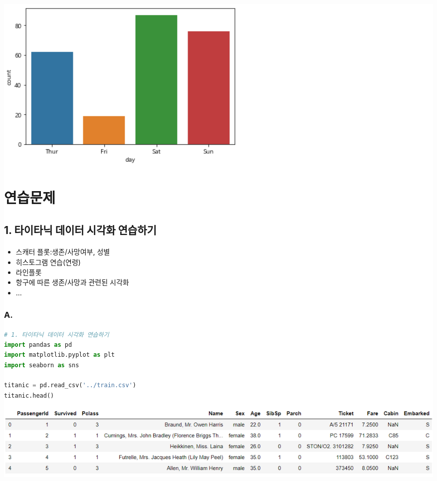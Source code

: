 ![image-20200123145859357](image/image-20200123145859357.png)



# 연습문제

## 1. 타이타닉 데이터 시각화 연습하기

- 스캐터 플롯:생존/사망여부, 성별
- 히스토그램 연습(연령)
- 라인플롯
- 항구에 따른 생존/사망과 관련된 시각화
- ...

### A.

```python
# 1. 타이타닉 데이터 시각화 연습하기
import pandas as pd
import matplotlib.pyplot as plt
import seaborn as sns

titanic = pd.read_csv('../train.csv')
titanic.head()
```

![image-20200123185548981](image/image-20200123185548981.png)
